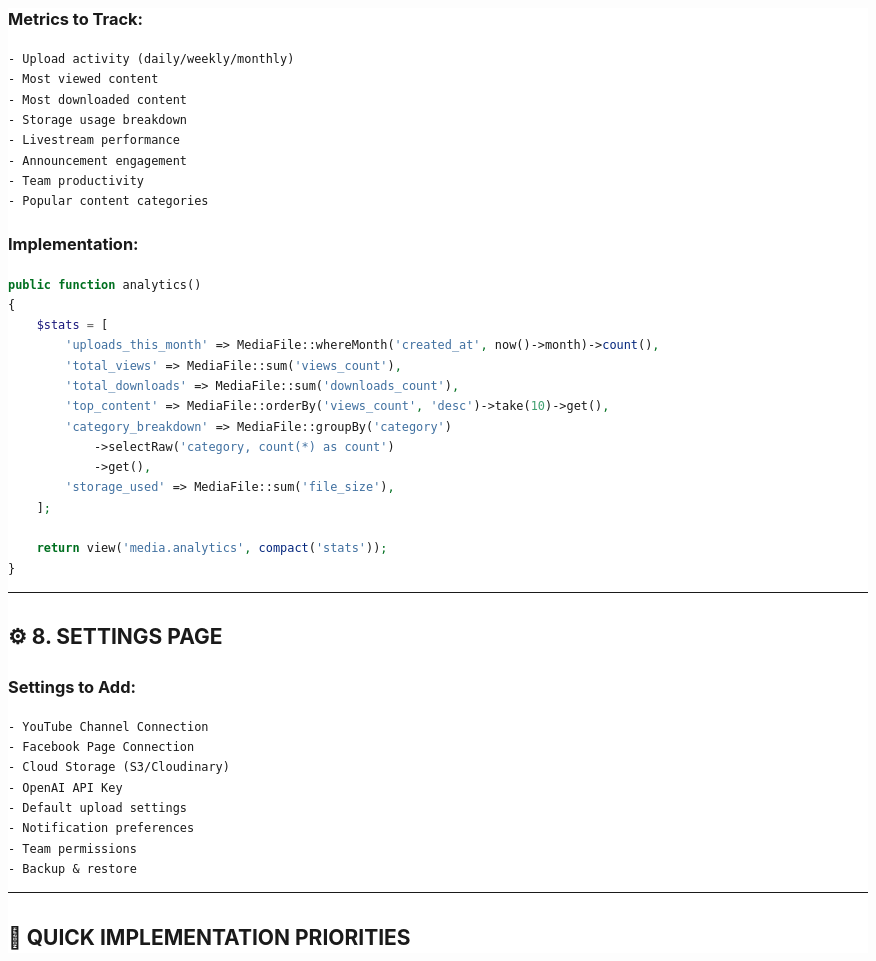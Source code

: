 ### Metrics to Track:
```
- Upload activity (daily/weekly/monthly)
- Most viewed content
- Most downloaded content
- Storage usage breakdown
- Livestream performance
- Announcement engagement
- Team productivity
- Popular content categories
```

### Implementation:
```php
public function analytics()
{
    $stats = [
        'uploads_this_month' => MediaFile::whereMonth('created_at', now()->month)->count(),
        'total_views' => MediaFile::sum('views_count'),
        'total_downloads' => MediaFile::sum('downloads_count'),
        'top_content' => MediaFile::orderBy('views_count', 'desc')->take(10)->get(),
        'category_breakdown' => MediaFile::groupBy('category')
            ->selectRaw('category, count(*) as count')
            ->get(),
        'storage_used' => MediaFile::sum('file_size'),
    ];
    
    return view('media.analytics', compact('stats'));
}
```

---

## ⚙️ 8. SETTINGS PAGE

### Settings to Add:
```
- YouTube Channel Connection
- Facebook Page Connection
- Cloud Storage (S3/Cloudinary)
- OpenAI API Key
- Default upload settings
- Notification preferences
- Team permissions
- Backup & restore
```

---

## 🚀 QUICK IMPLEMENTATION PRIORITIES
